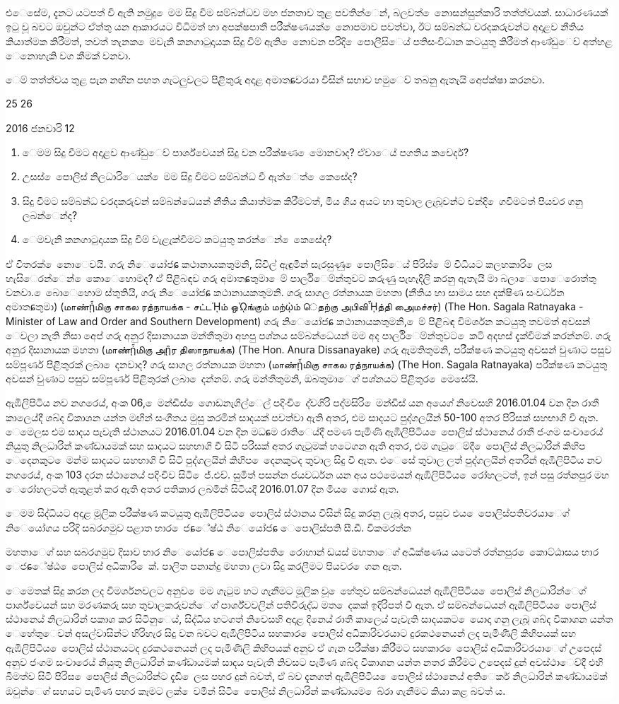 එෙසේම, දැනට යටපත් වී ඇති නමුදු ෙමම සිදු වීම සම්බන්ධව මහ ජනතාව තුළ පවතින්ෙන්, බලවත් ෙනොසන්සුන්කාරි තත්ත්වයක්. සාධාරණයක් ඉටු වූ බවට ඔවුන්ට ඒත්තු යන ආකාරයට විධිමත් හා අපක්ෂපාතී පරීක්ෂණයක් ෙනොපමාව පවත්වා, ඊට සම්බන්ධ වරදකරුවන්ට අදාළව නීතිය කියාත්මක කිරීමත්, තවත් තැනක ෙමවැනි කනගාටුදායක සිදු වීම් ඇති ෙනොවන පරිදි ෙපොලීසිෙය් පතිසංවිධාන කටයුතු කිරීමත් ආණ්ඩුෙව් අත්හළ ෙනොහැකි වග කීමක් වනවා.

ෙම් තත්ත්වය තුළ පැන නඟින පහත ගැටලුවලට පිළිතුරු අදාළ අමාතɕවරයා විසින් සභාව හමුෙව් තබනු ඇතැයි අෙප්ක්ෂා කරනවා.

25 26

2016 ජනවාරි 12

1. ෙමම සිදු වීමට අදාළව ආණ්ඩුෙව් පාර්ශ්වෙයන් සිදු වන පරීක්ෂණ ෙමොනවාද? ඒවාෙය් පගතිය කවෙර්ද?

2. උසස් ෙපොලිස් නිලධාරිෙයක් ෙමම සිදු වීමට සම්බන්ධ වී ඇත්ෙත් ෙකෙසේද?

3. සිදු වීමට සම්බන්ධ වරදකරුවන් සම්බන්ධෙයන් නීතිය කියාත්මක කිරීමටත්, මිය ගිය අයට හා තුවාල ලැබූවන්ට වන්දි ෙගවීමටත් පියවර ගනු ලබන්ෙන්ද?

4. ෙමවැනි කනගාටුදායක සිදු වීම් වැළැක්වීමට කටයුතු කරන්ෙන් ෙකෙසේද?

ඒ විතරක් ෙනොෙවයි. ගරු නිෙයෝජɕ කථානායකතුමනි, සිවිල් ඇඳුමින් සැරසුණු ෙපොලීසිෙය් පිරිස් ෙම් විධියට කලහකාරි ෙලස හැසිෙරන්ෙන් ෙකොෙහොමද? ඒ පිළිබඳව ගරු අමාතɕතුමා ෙම් පාර්ලිෙම්න්තුවට කරුණු පැහැදිලි කරනු ඇතැයි මා බලාෙපොෙරොත්තු වනවා. ෙබොෙහොම ස්තුතියි, ගරු නිෙයෝජɕ කථානායකතුමනි. ගරු සාගල රත්නායක මහතා (නීතිය හා සාමය සහ දක්ෂිණ සංවර්ධන අමාතɕතුමා) (மாண்ᾗமிகு சாகல ரத்நாயக்க - சட்டᾙம் ஒᾨங்கும் மற்ᾠம் ெதற்கு அபிவிᾞத்தி அைமச்சர்) (The Hon. Sagala Ratnayaka - Minister of Law and Order and Southern Development) ගරු නිෙයෝජɕ කථානායකතුමනි, ෙම් පිළිබඳ විමර්ශන කටයුතු තවමත් අවසන් ෙවලා නැති නිසා අෙප් ගරු අනුර දිසානායක මන්තීතුමා අහපු පශ්නය සම්බන්ධෙයන් මම අද පාර්ලිෙම්න්තුවට ෙකටි අදහස් දැක්වීමක් කරන්නම්. ගරු අනුර දිසානායක මහතා (மாண்ᾗமிகு அᾒர திஸாநாயக்க) (The Hon. Anura Dissanayake) ගරු ඇමතිතුමනි, පරීක්ෂණ කටයුතු අවසන් වුණාට පසුව සම්පූර්ණ පිළිතුරක් ලබා ෙදනවාද? ගරු සාගල රත්නායක මහතා (மாண்ᾗமிகு சாகல ரத்நாயக்க) (The Hon. Sagala Ratnayaka) පරීක්ෂණ කටයුතු අවසන් වුණාට පසුව සම්පූර්ණ පිළිතුරක් ලබා ෙදන්නම්. ගරු මන්තීතුමනි, ඔබතුමාෙග් පශ්නයට පිළිතුර ෙමෙසේයි.

ඇඹිලිපිටිය නව නගරෙය්, අංක 06, ෙමන්ඩිස් ෙගොඩනැගිල්ෙල් පදිංචි ෙද්වගිරි පද්මසිරි ෙමන්ඩිස් යන අයෙග් නිවෙසහි 2016.01.04 වන දින රාතී කාලෙය්දී ශබ්ද විකාශන යන්ත මඟින් සංගීතය මුසු කරමින් සාදයක් පවත්වා ඇති අතර, එම සාදයට පුද්ගලයින් 50-100 අතර පිරිසක් සහභාගි වී ඇත. ෙමෙලස එම සාදය පැවැති ස්ථානයට 2016.01.04 වන දින මධɕම රාතිෙය්දී පමණ පැමිණි ඇඹිලිපිටිය ෙපොලිස් ස්ථානෙය් රාතී ජංගම සංචාරෙය් නියුතු නිලධාරින් කණ්ඩායමක් සහ සාදයට සහභාගි වී සිටි පරිසක් අතර ගැටුමක් හටෙගන ඇති අතර, එම ගැටුෙම්දී ෙපොලිස් නිලධාරින් කිහිප ෙදෙනකුට ෙමන්ම සාදයට සහභාගි වී සිටි පුද්ගලයින් කිහිප ෙදෙනකුටද තුවාල සිදු වී ඇත. එෙසේ තුවාල ලත් පුද්ගලයින් අතරින් ඇඹිලිපිටිය නව නගරෙය්, අංක 103 දරන ස්ථානෙය් පදිංචිව සිටි ෙජ්.එච්. සුමිත් පසන්න ජයවර්ධන යන අය පථමෙයන් ඇඹිලිපිටිය ෙරෝහලටත්, ඉන් පසු රත්නපුර මහ ෙරෝහලටත් ඇතුළත් කර ඇති අතර පතිකාර ලබමින් සිටියදී 2016.01.07 දින මිය ෙගොස් ඇත.

ෙමම සිද්ධියට අදාළ මූලික පරීක්ෂණ කටයුතු ඇඹිලිපිටිය ෙපොලිස් ස්ථානය විසින් සිදු කරනු ලැබූ අතර, පසුව එය ෙපොලිස්පතිවරයාෙග් නිෙයෝගය පරිදි සබරගමුව පළාත භාර ෙජɕේෂ්ඨ නිෙයෝජɕ ෙපොලිස්පති සී.ඩී. විකමරත්න

මහතාෙග් සහ සබරගමුව දිසාව භාර නිෙයෝජɕ ෙපොලිස්පති ෙරොහාන් ඩයස් මහතාෙග් අධීක්ෂණය යටෙත් රත්නපුර ෙකොට්ඨාසය භාර ෙජɕේෂ්ඨ ෙපොලිස් අධිකාරි ෙක්. පාලිත පනාන්දු මහතා ලවා සිදු කරලීමට පියවර ෙගන ඇත.

ෙමෙතක් සිදු කරන ලද විමර්ශනවලට අනුව ෙමම ගැටුම හට ගැනීමට මූලික වූ ෙහේතුව සම්බන්ධෙයන් ඇඹිලිපිටිය ෙපොලිස් නිලධාරින්ෙග් පාර්ශ්වෙයන් සහ මරණකරු සහ තුවාලකරුවන්ෙග් පාර්ශ්වවලින් පතිවිරුද්ධ මත ෙදකක් ඉදිරිපත් වී ඇත. ඒ සම්බන්ධෙයන් ඇඹිලිපිටිය ෙපොලිස් ස්ථානෙය් නිලධාරින් පකාශ කර සිටිනුෙය්, සිද්ධිය හටගත් නිවෙසහි අදාළ දිනෙය් රාතී කාලෙය් පැවැති සාදයකට ෙයොදා ගනු ලැබූ ශබ්ද විකාශන යන්ත ෙහේතුෙවන් අසල්වාසින්ට හිරිහැර සිදු වන බවට ඇඹිලිපිටිය සහකාර ෙපොලිස් අධිකාරිවරයාට දුරකථනෙයන් ලද පැමිණිලි කිහිපයක් සහ ඇඹිලිපිටිය ෙපොලිස් ස්ථානයටද දුරකථනෙයන් ලද පැමිණිලි කිහිපයක් අනුව ඒ ගැන පරීක්ෂා කිරීමට සහකාර ෙපොලිස් අධිකාරිවරයාෙග් උපෙදස් අනුව ජංගම සංචාරෙය් නියුතු නිලධාරින් කණ්ඩායමක් සාදය පැවැති නිවසට පැමිණ ශබ්ද විකාශන යන්ත නතර කිරීමට උපෙදස් දුන් අවස්ථාෙව්දී එහි බීමත්ව සිටි පිරිස ෙපොලිස් නිලධාරින්ට දැඩි ෙලස පහර දුන් බවත්, ඒ බව දැනගත් ඇඹිලිපිටිය ෙපොලිස් ස්ථානෙය් අතිෙර්ක නිලධාරින් කණ්ඩායමක් ඔවුන්ෙග් සහයට පැමිණ පහර කෑමට ලක් ෙවමින් සිටි ෙපොලිස් නිලධාරින් කණ්ඩායම ෙබ්රා ගැනීමට කියා කළ බවත් ය.
